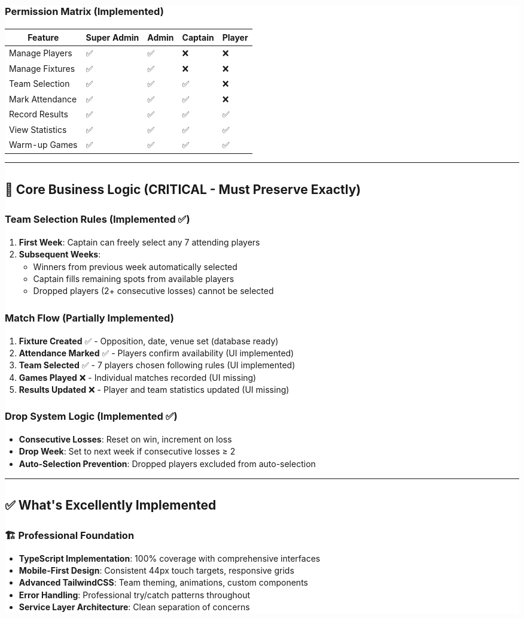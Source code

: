 ```sql
```

### Permission Matrix (Implemented)
| Feature | Super Admin | Admin | Captain | Player |
|---------|-------------|-------|---------|--------|
| Manage Players | ✅ | ✅ | ❌ | ❌ |
| Manage Fixtures | ✅ | ✅ | ❌ | ❌ |
| Team Selection | ✅ | ✅ | ✅ | ❌ |
| Mark Attendance | ✅ | ✅ | ✅ | ❌ |
| Record Results | ✅ | ✅ | ✅ | ✅ |
| View Statistics | ✅ | ✅ | ✅ | ✅ |
| Warm-up Games | ✅ | ✅ | ✅ | ✅ |

---

## 🎯 Core Business Logic (CRITICAL - Must Preserve Exactly)

### Team Selection Rules (Implemented ✅)
1. **First Week**: Captain can freely select any 7 attending players
2. **Subsequent Weeks**: 
   - Winners from previous week automatically selected
   - Captain fills remaining spots from available players
   - Dropped players (2+ consecutive losses) cannot be selected

### Match Flow (Partially Implemented)
1. **Fixture Created** ✅ - Opposition, date, venue set (database ready)
2. **Attendance Marked** ✅ - Players confirm availability (UI implemented)
3. **Team Selected** ✅ - 7 players chosen following rules (UI implemented)
4. **Games Played** ❌ - Individual matches recorded (UI missing)
5. **Results Updated** ❌ - Player and team statistics updated (UI missing)

### Drop System Logic (Implemented ✅)
- **Consecutive Losses**: Reset on win, increment on loss
- **Drop Week**: Set to next week if consecutive losses ≥ 2
- **Auto-Selection Prevention**: Dropped players excluded from auto-selection

---

## ✅ What's Excellently Implemented

### 🏗️ Professional Foundation
- **TypeScript Implementation**: 100% coverage with comprehensive interfaces
- **Mobile-First Design**: Consistent 44px touch targets, responsive grids
- **Advanced TailwindCSS**: Team theming, animations, custom components
- **Error Handling**: Professional try/catch patterns throughout
- **Service Layer Architecture**: Clean separation of concerns
